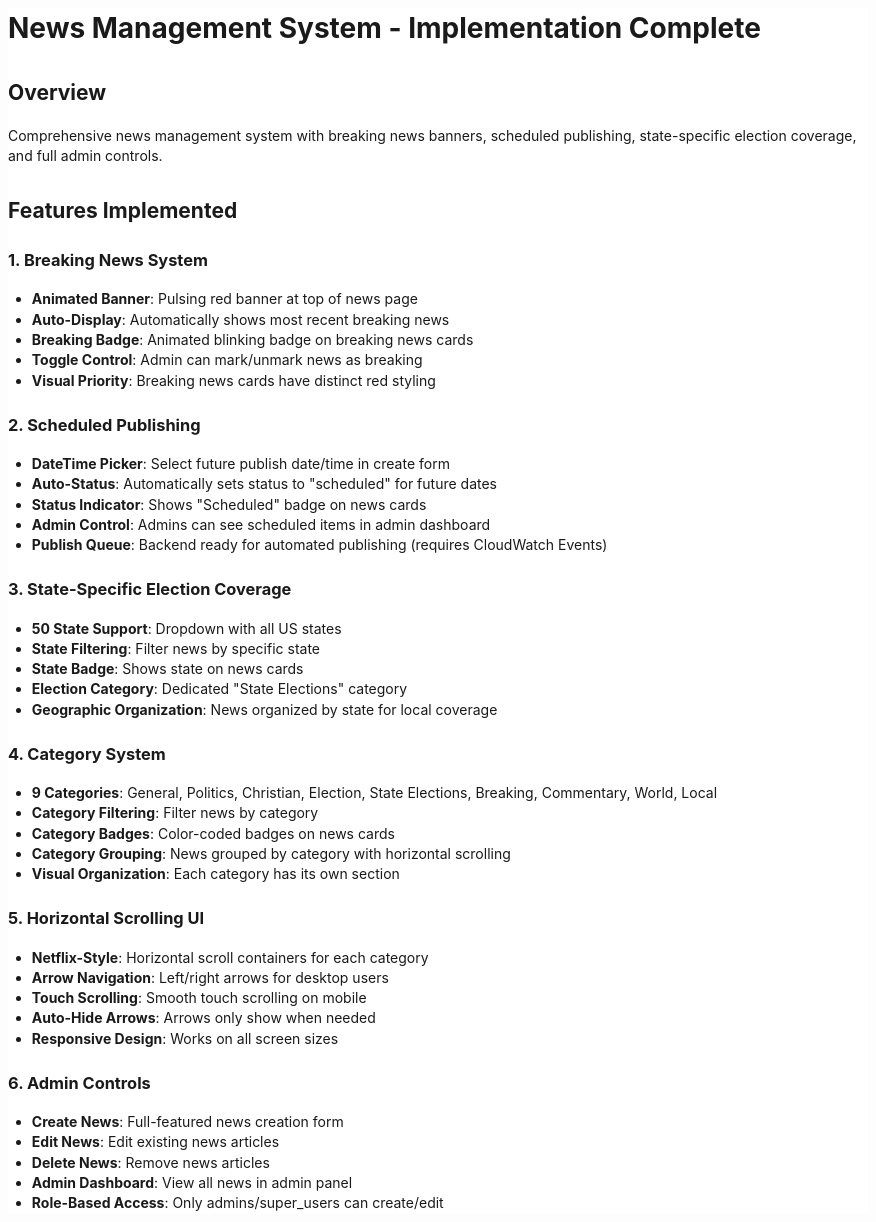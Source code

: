 # News Management System - Implementation Complete

## Overview
Comprehensive news management system with breaking news banners, scheduled publishing, state-specific election coverage, and full admin controls.

## Features Implemented

### 1. Breaking News System
- **Animated Banner**: Pulsing red banner at top of news page
- **Auto-Display**: Automatically shows most recent breaking news
- **Breaking Badge**: Animated blinking badge on breaking news cards
- **Toggle Control**: Admin can mark/unmark news as breaking
- **Visual Priority**: Breaking news cards have distinct red styling

### 2. Scheduled Publishing
- **DateTime Picker**: Select future publish date/time in create form
- **Auto-Status**: Automatically sets status to "scheduled" for future dates
- **Status Indicator**: Shows "Scheduled" badge on news cards
- **Admin Control**: Admins can see scheduled items in admin dashboard
- **Publish Queue**: Backend ready for automated publishing (requires CloudWatch Events)

### 3. State-Specific Election Coverage
- **50 State Support**: Dropdown with all US states
- **State Filtering**: Filter news by specific state
- **State Badge**: Shows state on news cards
- **Election Category**: Dedicated "State Elections" category
- **Geographic Organization**: News organized by state for local coverage

### 4. Category System
- **9 Categories**: General, Politics, Christian, Election, State Elections, Breaking, Commentary, World, Local
- **Category Filtering**: Filter news by category
- **Category Badges**: Color-coded badges on news cards
- **Category Grouping**: News grouped by category with horizontal scrolling
- **Visual Organization**: Each category has its own section

### 5. Horizontal Scrolling UI
- **Netflix-Style**: Horizontal scroll containers for each category
- **Arrow Navigation**: Left/right arrows for desktop users
- **Touch Scrolling**: Smooth touch scrolling on mobile
- **Auto-Hide Arrows**: Arrows only show when needed
- **Responsive Design**: Works on all screen sizes

### 6. Admin Controls
- **Create News**: Full-featured news creation form
- **Edit News**: Edit existing news articles
- **Delete News**: Remove news articles
- **Admin Dashboard**: View all news in admin panel
- **Role-Based Access**: Only admins/super_users can create/edit
